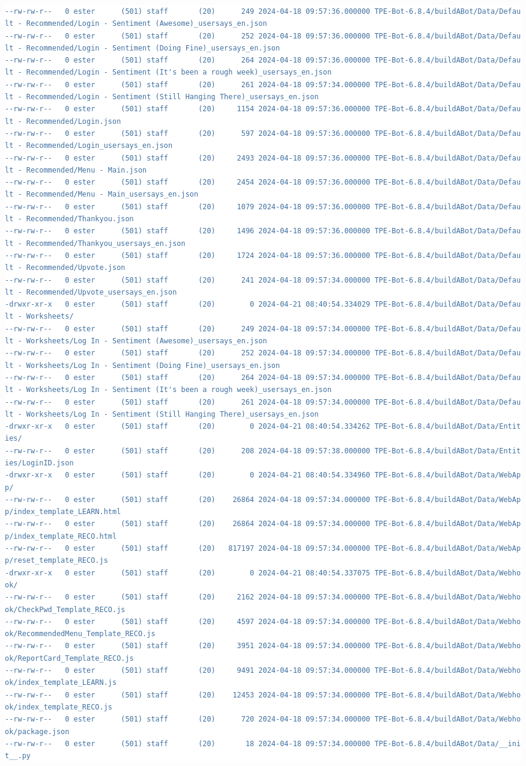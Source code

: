 ```diff
--rw-rw-r--   0 ester      (501) staff       (20)      249 2024-04-18 09:57:36.000000 TPE-Bot-6.8.4/buildABot/Data/Default - Recommended/Login - Sentiment (Awesome)_usersays_en.json
--rw-rw-r--   0 ester      (501) staff       (20)      252 2024-04-18 09:57:36.000000 TPE-Bot-6.8.4/buildABot/Data/Default - Recommended/Login - Sentiment (Doing Fine)_usersays_en.json
--rw-rw-r--   0 ester      (501) staff       (20)      264 2024-04-18 09:57:36.000000 TPE-Bot-6.8.4/buildABot/Data/Default - Recommended/Login - Sentiment (It's been a rough week)_usersays_en.json
--rw-rw-r--   0 ester      (501) staff       (20)      261 2024-04-18 09:57:34.000000 TPE-Bot-6.8.4/buildABot/Data/Default - Recommended/Login - Sentiment (Still Hanging There)_usersays_en.json
--rw-rw-r--   0 ester      (501) staff       (20)     1154 2024-04-18 09:57:36.000000 TPE-Bot-6.8.4/buildABot/Data/Default - Recommended/Login.json
--rw-rw-r--   0 ester      (501) staff       (20)      597 2024-04-18 09:57:36.000000 TPE-Bot-6.8.4/buildABot/Data/Default - Recommended/Login_usersays_en.json
--rw-rw-r--   0 ester      (501) staff       (20)     2493 2024-04-18 09:57:36.000000 TPE-Bot-6.8.4/buildABot/Data/Default - Recommended/Menu - Main.json
--rw-rw-r--   0 ester      (501) staff       (20)     2454 2024-04-18 09:57:36.000000 TPE-Bot-6.8.4/buildABot/Data/Default - Recommended/Menu - Main_usersays_en.json
--rw-rw-r--   0 ester      (501) staff       (20)     1079 2024-04-18 09:57:36.000000 TPE-Bot-6.8.4/buildABot/Data/Default - Recommended/Thankyou.json
--rw-rw-r--   0 ester      (501) staff       (20)     1496 2024-04-18 09:57:36.000000 TPE-Bot-6.8.4/buildABot/Data/Default - Recommended/Thankyou_usersays_en.json
--rw-rw-r--   0 ester      (501) staff       (20)     1724 2024-04-18 09:57:36.000000 TPE-Bot-6.8.4/buildABot/Data/Default - Recommended/Upvote.json
--rw-rw-r--   0 ester      (501) staff       (20)      241 2024-04-18 09:57:34.000000 TPE-Bot-6.8.4/buildABot/Data/Default - Recommended/Upvote_usersays_en.json
-drwxr-xr-x   0 ester      (501) staff       (20)        0 2024-04-21 08:40:54.334029 TPE-Bot-6.8.4/buildABot/Data/Default - Worksheets/
--rw-rw-r--   0 ester      (501) staff       (20)      249 2024-04-18 09:57:34.000000 TPE-Bot-6.8.4/buildABot/Data/Default - Worksheets/Log In - Sentiment (Awesome)_usersays_en.json
--rw-rw-r--   0 ester      (501) staff       (20)      252 2024-04-18 09:57:34.000000 TPE-Bot-6.8.4/buildABot/Data/Default - Worksheets/Log In - Sentiment (Doing Fine)_usersays_en.json
--rw-rw-r--   0 ester      (501) staff       (20)      264 2024-04-18 09:57:34.000000 TPE-Bot-6.8.4/buildABot/Data/Default - Worksheets/Log In - Sentiment (It's been a rough week)_usersays_en.json
--rw-rw-r--   0 ester      (501) staff       (20)      261 2024-04-18 09:57:34.000000 TPE-Bot-6.8.4/buildABot/Data/Default - Worksheets/Log In - Sentiment (Still Hanging There)_usersays_en.json
-drwxr-xr-x   0 ester      (501) staff       (20)        0 2024-04-21 08:40:54.334262 TPE-Bot-6.8.4/buildABot/Data/Entities/
--rw-rw-r--   0 ester      (501) staff       (20)      208 2024-04-18 09:57:38.000000 TPE-Bot-6.8.4/buildABot/Data/Entities/LoginID.json
-drwxr-xr-x   0 ester      (501) staff       (20)        0 2024-04-21 08:40:54.334960 TPE-Bot-6.8.4/buildABot/Data/WebApp/
--rw-rw-r--   0 ester      (501) staff       (20)    26864 2024-04-18 09:57:34.000000 TPE-Bot-6.8.4/buildABot/Data/WebApp/index_template_LEARN.html
--rw-rw-r--   0 ester      (501) staff       (20)    26864 2024-04-18 09:57:34.000000 TPE-Bot-6.8.4/buildABot/Data/WebApp/index_template_RECO.html
--rw-rw-r--   0 ester      (501) staff       (20)   817197 2024-04-18 09:57:34.000000 TPE-Bot-6.8.4/buildABot/Data/WebApp/reset_template_RECO.js
-drwxr-xr-x   0 ester      (501) staff       (20)        0 2024-04-21 08:40:54.337075 TPE-Bot-6.8.4/buildABot/Data/Webhook/
--rw-rw-r--   0 ester      (501) staff       (20)     2162 2024-04-18 09:57:34.000000 TPE-Bot-6.8.4/buildABot/Data/Webhook/CheckPwd_Template_RECO.js
--rw-rw-r--   0 ester      (501) staff       (20)     4597 2024-04-18 09:57:34.000000 TPE-Bot-6.8.4/buildABot/Data/Webhook/RecommendedMenu_Template_RECO.js
--rw-rw-r--   0 ester      (501) staff       (20)     3951 2024-04-18 09:57:34.000000 TPE-Bot-6.8.4/buildABot/Data/Webhook/ReportCard_Template_RECO.js
--rw-rw-r--   0 ester      (501) staff       (20)     9491 2024-04-18 09:57:34.000000 TPE-Bot-6.8.4/buildABot/Data/Webhook/index_template_LEARN.js
--rw-rw-r--   0 ester      (501) staff       (20)    12453 2024-04-18 09:57:34.000000 TPE-Bot-6.8.4/buildABot/Data/Webhook/index_template_RECO.js
--rw-rw-r--   0 ester      (501) staff       (20)      720 2024-04-18 09:57:34.000000 TPE-Bot-6.8.4/buildABot/Data/Webhook/package.json
--rw-rw-r--   0 ester      (501) staff       (20)       18 2024-04-18 09:57:34.000000 TPE-Bot-6.8.4/buildABot/Data/__init__.py
```
